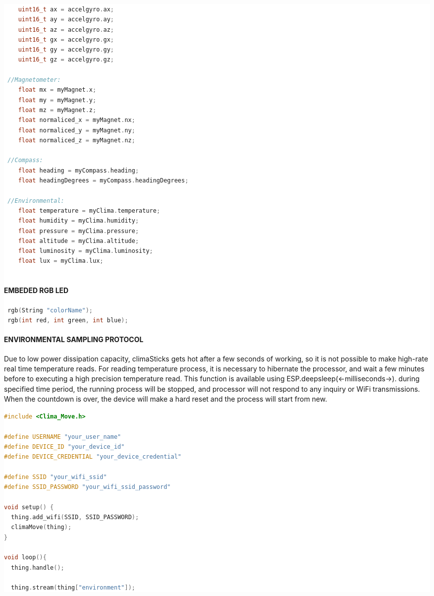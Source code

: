 ```cpp
    uint16_t ax = accelgyro.ax; 
    uint16_t ay = accelgyro.ay;
    uint16_t az = accelgyro.az;
    uint16_t gx = accelgyro.gx;
    uint16_t gy = accelgyro.gy;
    uint16_t gz = accelgyro.gz;
 
 //Magnetometer:
    float mx = myMagnet.x;
    float my = myMagnet.y;
    float mz = myMagnet.z; 
    float normaliced_x = myMagnet.nx;
    float normaliced_y = myMagnet.ny;
    float normaliced_z = myMagnet.nz; 
 
 //Compass:
    float heading = myCompass.heading;
    float headingDegrees = myCompass.headingDegrees;
 
 //Environmental:
    float temperature = myClima.temperature;
    float humidity = myClima.humidity;
    float pressure = myClima.pressure;
    float altitude = myClima.altitude;
    float luminosity = myClima.luminosity;
    float lux = myClima.lux;
 
 ```
#### EMBEDED RGB LED


```cpp
 rgb(String "colorName");
 rgb(int red, int green, int blue);
```

#### ENVIRONMENTAL SAMPLING PROTOCOL
Due to low power dissipation capacity, climaSticks gets hot after a few seconds of working, so it is not possible to make high-rate real time temperature reads. For reading temperature process, it is necessary to hibernate the processor, and wait a few minutes before to executing a high precision temperature read. This function is available using ESP.deepsleep(<-milliseconds->). during specified time period, the running process will be stopped,  and processor will not respond to any inquiry or WiFi transmissions. When the countdown is over, the device will  make a hard reset and the process will start from new.


```cpp
#include <Clima_Move.h>

#define USERNAME "your_user_name"
#define DEVICE_ID "your_device_id"
#define DEVICE_CREDENTIAL "your_device_credential"

#define SSID "your_wifi_ssid"
#define SSID_PASSWORD "your_wifi_ssid_password"

void setup() {
  thing.add_wifi(SSID, SSID_PASSWORD);
  climaMove(thing);   
} 
 
void loop(){
  thing.handle();
  
  thing.stream(thing["environment"]);
```